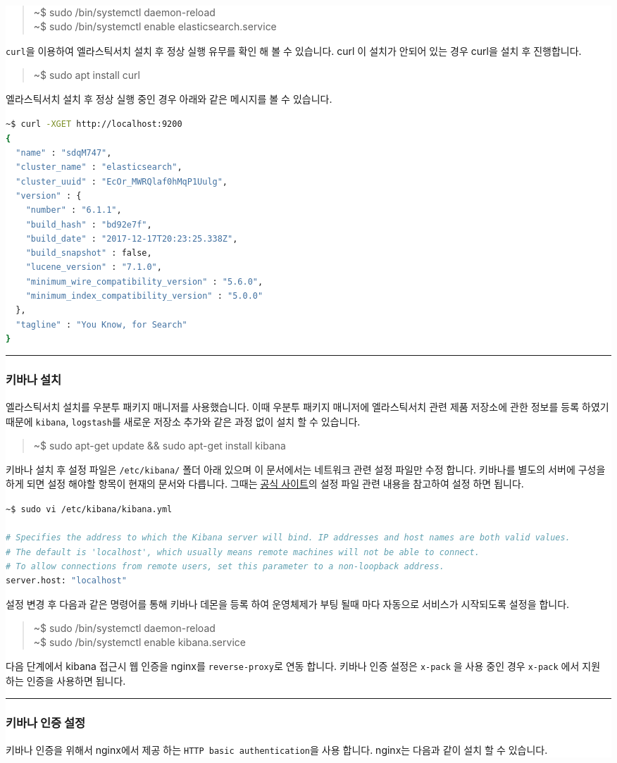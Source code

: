 > ~$ sudo /bin/systemctl daemon-reload  
> ~$ sudo /bin/systemctl enable elasticsearch.service

`curl`을 이용하여 엘라스틱서치 설치 후 정상 실행 유무를 확인 해 볼 수 있습니다. curl 이 설치가 안되어 있는 경우 curl을 설치 후 진행합니다.

> ~$ sudo apt install curl

엘라스틱서치 설치 후 정상 실행 중인 경우 아래와 같은 메시지를 볼 수 있습니다.
```bash
~$ curl -XGET http://localhost:9200
{
  "name" : "sdqM747",
  "cluster_name" : "elasticsearch",
  "cluster_uuid" : "EcOr_MWRQlaf0hMqP1Uulg",
  "version" : {
    "number" : "6.1.1",
    "build_hash" : "bd92e7f",
    "build_date" : "2017-12-17T20:23:25.338Z",
    "build_snapshot" : false,
    "lucene_version" : "7.1.0",
    "minimum_wire_compatibility_version" : "5.6.0",
    "minimum_index_compatibility_version" : "5.0.0"
  },
  "tagline" : "You Know, for Search"
}
```

---

### 키바나 설치
엘라스틱서치 설치를 우분투 패키지 매니저를 사용했습니다. 이때 우분투 패키지 매니저에 엘라스틱서치 관련 제품 저장소에 관한 정보를 등록 하였기 때문에 `kibana`, `logstash`를 새로운 저장소 추가와 같은 과정 없이 설치 할 수 있습니다.

> ~$ sudo apt-get update && sudo apt-get install kibana


키바나 설치 후 설정 파일은 `/etc/kibana/` 폴더 아래 있으며 이 문서에서는 네트워크 관련 설정 파일만 수정 합니다. 키바나를 별도의 서버에 구성을 하게 되면 설정 해야할 항목이 현재의 문서와 다릅니다. 그때는 [공식 사이트](https://www.elastic.co/guide/en/kibana/current/settings.html#settings)의 설정 파일 관련 내용을 참고하여 설정 하면 됩니다.
```bash
~$ sudo vi /etc/kibana/kibana.yml

# Specifies the address to which the Kibana server will bind. IP addresses and host names are both valid values.
# The default is 'localhost', which usually means remote machines will not be able to connect.
# To allow connections from remote users, set this parameter to a non-loopback address.
server.host: "localhost"
```
설정 변경 후 다음과 같은 명령어를 통해 키바나 데몬을 등록 하여 운영체제가 부팅 될때 마다 자동으로 서비스가 시작되도록 설정을 합니다.

> ~$ sudo /bin/systemctl daemon-reload  
> ~$ sudo /bin/systemctl enable kibana.service

다음 단계에서 kibana 접근시 웹 인증을 nginx를 `reverse-proxy`로 연동 합니다. 키바나 인증 설정은 `x-pack` 을 사용 중인 경우 `x-pack` 에서 지원 하는 인증을 사용하면 됩니다. 
___
### 키바나 인증 설정
키바나 인증을 위해서 nginx에서 제공 하는 `HTTP basic authentication`을 사용 합니다. nginx는 다음과 같이 설치 할 수 있습니다.
